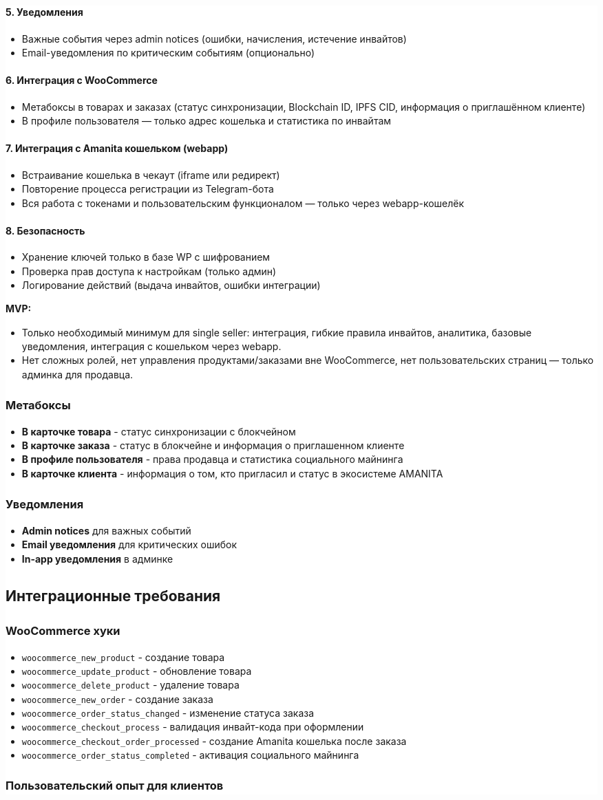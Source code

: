#### 5. Уведомления
- Важные события через admin notices (ошибки, начисления, истечение инвайтов)
- Email-уведомления по критическим событиям (опционально)

#### 6. Интеграция с WooCommerce
- Метабоксы в товарах и заказах (статус синхронизации, Blockchain ID, IPFS CID, информация о приглашённом клиенте)
- В профиле пользователя — только адрес кошелька и статистика по инвайтам

#### 7. Интеграция с Amanita кошельком (webapp)
- Встраивание кошелька в чекаут (iframe или редирект)
- Повторение процесса регистрации из Telegram-бота
- Вся работа с токенами и пользовательским функционалом — только через webapp-кошелёк

#### 8. Безопасность
- Хранение ключей только в базе WP с шифрованием
- Проверка прав доступа к настройкам (только админ)
- Логирование действий (выдача инвайтов, ошибки интеграции)

**MVP:**
- Только необходимый минимум для single seller: интеграция, гибкие правила инвайтов, аналитика, базовые уведомления, интеграция с кошельком через webapp.
- Нет сложных ролей, нет управления продуктами/заказами вне WooCommerce, нет пользовательских страниц — только админка для продавца.

### Метабоксы
- **В карточке товара** - статус синхронизации с блокчейном
- **В карточке заказа** - статус в блокчейне и информация о приглашенном клиенте
- **В профиле пользователя** - права продавца и статистика социального майнинга
- **В карточке клиента** - информация о том, кто пригласил и статус в экосистеме AMANITA

### Уведомления
- **Admin notices** для важных событий
- **Email уведомления** для критических ошибок
- **In-app уведомления** в админке

## Интеграционные требования

### WooCommerce хуки
- `woocommerce_new_product` - создание товара
- `woocommerce_update_product` - обновление товара
- `woocommerce_delete_product` - удаление товара
- `woocommerce_new_order` - создание заказа
- `woocommerce_order_status_changed` - изменение статуса заказа
- `woocommerce_checkout_process` - валидация инвайт-кода при оформлении
- `woocommerce_checkout_order_processed` - создание Amanita кошелька после заказа
- `woocommerce_order_status_completed` - активация социального майнинга

### Пользовательский опыт для клиентов
